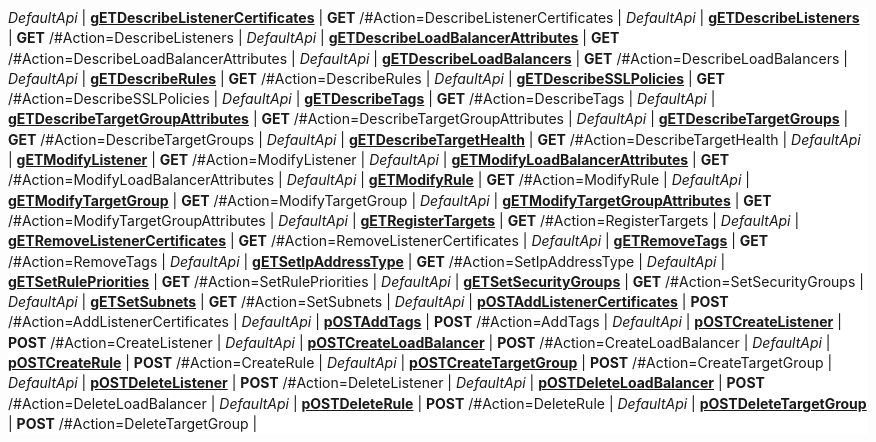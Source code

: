 *DefaultApi* | [**gETDescribeListenerCertificates**](docs/DefaultApi.md#gETDescribeListenerCertificates) | **GET** /#Action&#x3D;DescribeListenerCertificates | 
*DefaultApi* | [**gETDescribeListeners**](docs/DefaultApi.md#gETDescribeListeners) | **GET** /#Action&#x3D;DescribeListeners | 
*DefaultApi* | [**gETDescribeLoadBalancerAttributes**](docs/DefaultApi.md#gETDescribeLoadBalancerAttributes) | **GET** /#Action&#x3D;DescribeLoadBalancerAttributes | 
*DefaultApi* | [**gETDescribeLoadBalancers**](docs/DefaultApi.md#gETDescribeLoadBalancers) | **GET** /#Action&#x3D;DescribeLoadBalancers | 
*DefaultApi* | [**gETDescribeRules**](docs/DefaultApi.md#gETDescribeRules) | **GET** /#Action&#x3D;DescribeRules | 
*DefaultApi* | [**gETDescribeSSLPolicies**](docs/DefaultApi.md#gETDescribeSSLPolicies) | **GET** /#Action&#x3D;DescribeSSLPolicies | 
*DefaultApi* | [**gETDescribeTags**](docs/DefaultApi.md#gETDescribeTags) | **GET** /#Action&#x3D;DescribeTags | 
*DefaultApi* | [**gETDescribeTargetGroupAttributes**](docs/DefaultApi.md#gETDescribeTargetGroupAttributes) | **GET** /#Action&#x3D;DescribeTargetGroupAttributes | 
*DefaultApi* | [**gETDescribeTargetGroups**](docs/DefaultApi.md#gETDescribeTargetGroups) | **GET** /#Action&#x3D;DescribeTargetGroups | 
*DefaultApi* | [**gETDescribeTargetHealth**](docs/DefaultApi.md#gETDescribeTargetHealth) | **GET** /#Action&#x3D;DescribeTargetHealth | 
*DefaultApi* | [**gETModifyListener**](docs/DefaultApi.md#gETModifyListener) | **GET** /#Action&#x3D;ModifyListener | 
*DefaultApi* | [**gETModifyLoadBalancerAttributes**](docs/DefaultApi.md#gETModifyLoadBalancerAttributes) | **GET** /#Action&#x3D;ModifyLoadBalancerAttributes | 
*DefaultApi* | [**gETModifyRule**](docs/DefaultApi.md#gETModifyRule) | **GET** /#Action&#x3D;ModifyRule | 
*DefaultApi* | [**gETModifyTargetGroup**](docs/DefaultApi.md#gETModifyTargetGroup) | **GET** /#Action&#x3D;ModifyTargetGroup | 
*DefaultApi* | [**gETModifyTargetGroupAttributes**](docs/DefaultApi.md#gETModifyTargetGroupAttributes) | **GET** /#Action&#x3D;ModifyTargetGroupAttributes | 
*DefaultApi* | [**gETRegisterTargets**](docs/DefaultApi.md#gETRegisterTargets) | **GET** /#Action&#x3D;RegisterTargets | 
*DefaultApi* | [**gETRemoveListenerCertificates**](docs/DefaultApi.md#gETRemoveListenerCertificates) | **GET** /#Action&#x3D;RemoveListenerCertificates | 
*DefaultApi* | [**gETRemoveTags**](docs/DefaultApi.md#gETRemoveTags) | **GET** /#Action&#x3D;RemoveTags | 
*DefaultApi* | [**gETSetIpAddressType**](docs/DefaultApi.md#gETSetIpAddressType) | **GET** /#Action&#x3D;SetIpAddressType | 
*DefaultApi* | [**gETSetRulePriorities**](docs/DefaultApi.md#gETSetRulePriorities) | **GET** /#Action&#x3D;SetRulePriorities | 
*DefaultApi* | [**gETSetSecurityGroups**](docs/DefaultApi.md#gETSetSecurityGroups) | **GET** /#Action&#x3D;SetSecurityGroups | 
*DefaultApi* | [**gETSetSubnets**](docs/DefaultApi.md#gETSetSubnets) | **GET** /#Action&#x3D;SetSubnets | 
*DefaultApi* | [**pOSTAddListenerCertificates**](docs/DefaultApi.md#pOSTAddListenerCertificates) | **POST** /#Action&#x3D;AddListenerCertificates | 
*DefaultApi* | [**pOSTAddTags**](docs/DefaultApi.md#pOSTAddTags) | **POST** /#Action&#x3D;AddTags | 
*DefaultApi* | [**pOSTCreateListener**](docs/DefaultApi.md#pOSTCreateListener) | **POST** /#Action&#x3D;CreateListener | 
*DefaultApi* | [**pOSTCreateLoadBalancer**](docs/DefaultApi.md#pOSTCreateLoadBalancer) | **POST** /#Action&#x3D;CreateLoadBalancer | 
*DefaultApi* | [**pOSTCreateRule**](docs/DefaultApi.md#pOSTCreateRule) | **POST** /#Action&#x3D;CreateRule | 
*DefaultApi* | [**pOSTCreateTargetGroup**](docs/DefaultApi.md#pOSTCreateTargetGroup) | **POST** /#Action&#x3D;CreateTargetGroup | 
*DefaultApi* | [**pOSTDeleteListener**](docs/DefaultApi.md#pOSTDeleteListener) | **POST** /#Action&#x3D;DeleteListener | 
*DefaultApi* | [**pOSTDeleteLoadBalancer**](docs/DefaultApi.md#pOSTDeleteLoadBalancer) | **POST** /#Action&#x3D;DeleteLoadBalancer | 
*DefaultApi* | [**pOSTDeleteRule**](docs/DefaultApi.md#pOSTDeleteRule) | **POST** /#Action&#x3D;DeleteRule | 
*DefaultApi* | [**pOSTDeleteTargetGroup**](docs/DefaultApi.md#pOSTDeleteTargetGroup) | **POST** /#Action&#x3D;DeleteTargetGroup | 